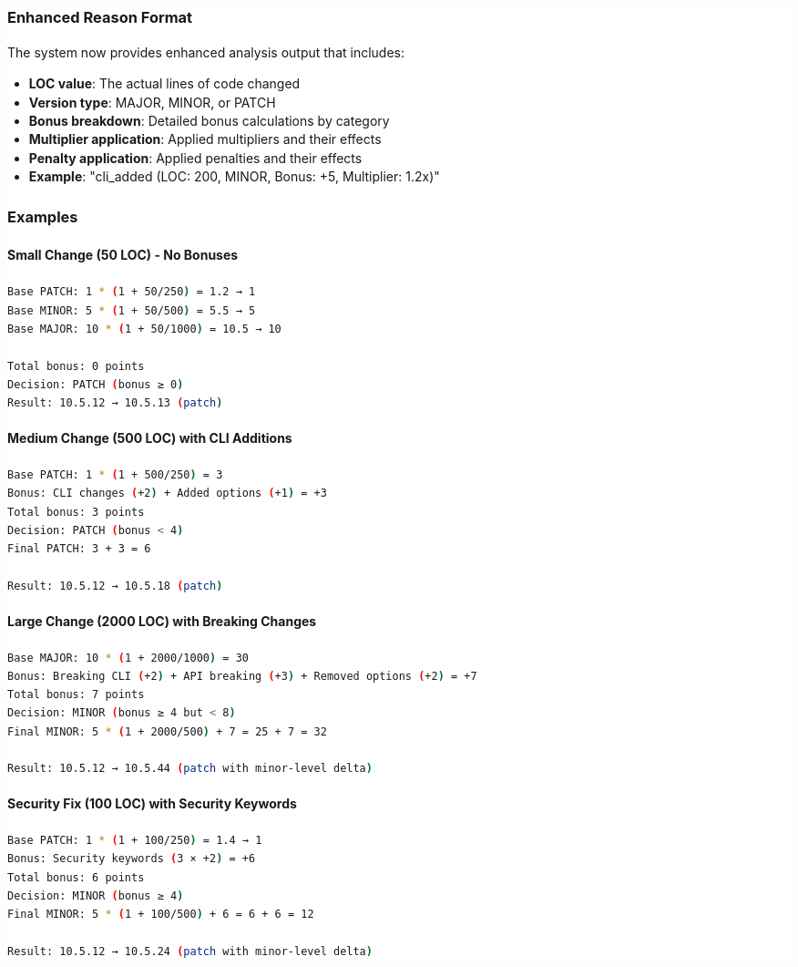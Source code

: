 ### Enhanced Reason Format
The system now provides enhanced analysis output that includes:
- **LOC value**: The actual lines of code changed
- **Version type**: MAJOR, MINOR, or PATCH
- **Bonus breakdown**: Detailed bonus calculations by category
- **Multiplier application**: Applied multipliers and their effects
- **Penalty application**: Applied penalties and their effects
- **Example**: "cli_added (LOC: 200, MINOR, Bonus: +5, Multiplier: 1.2x)"

### Examples

#### Small Change (50 LOC) - No Bonuses
```bash
Base PATCH: 1 * (1 + 50/250) = 1.2 → 1
Base MINOR: 5 * (1 + 50/500) = 5.5 → 5
Base MAJOR: 10 * (1 + 50/1000) = 10.5 → 10

Total bonus: 0 points
Decision: PATCH (bonus ≥ 0)
Result: 10.5.12 → 10.5.13 (patch)
```

#### Medium Change (500 LOC) with CLI Additions
```bash
Base PATCH: 1 * (1 + 500/250) = 3
Bonus: CLI changes (+2) + Added options (+1) = +3
Total bonus: 3 points
Decision: PATCH (bonus < 4)
Final PATCH: 3 + 3 = 6

Result: 10.5.12 → 10.5.18 (patch)
```

#### Large Change (2000 LOC) with Breaking Changes
```bash
Base MAJOR: 10 * (1 + 2000/1000) = 30
Bonus: Breaking CLI (+2) + API breaking (+3) + Removed options (+2) = +7
Total bonus: 7 points
Decision: MINOR (bonus ≥ 4 but < 8)
Final MINOR: 5 * (1 + 2000/500) + 7 = 25 + 7 = 32

Result: 10.5.12 → 10.5.44 (patch with minor-level delta)
```

#### Security Fix (100 LOC) with Security Keywords
```bash
Base PATCH: 1 * (1 + 100/250) = 1.4 → 1
Bonus: Security keywords (3 × +2) = +6
Total bonus: 6 points
Decision: MINOR (bonus ≥ 4)
Final MINOR: 5 * (1 + 100/500) + 6 = 6 + 6 = 12

Result: 10.5.12 → 10.5.24 (patch with minor-level delta)
```

